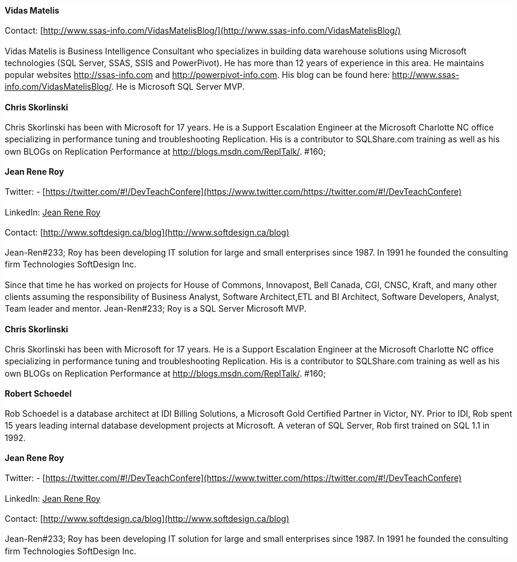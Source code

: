**Vidas Matelis**
 
Contact: [http://www.ssas-info.com/VidasMatelisBlog/](http://www.ssas-info.com/VidasMatelisBlog/)
 
Vidas Matelis is Business Intelligence Consultant who specializes in building data warehouse solutions using Microsoft technologies (SQL Server, SSAS, SSIS and PowerPivot). He has more than 12 years of experience in this area. He maintains popular websites http://ssas-info.com and http://powerpivot-info.com. His blog can be found here: http://www.ssas-info.com/VidasMatelisBlog/. He is Microsoft SQL Server MVP.
 
**Chris Skorlinski**
 
Chris Skorlinski has been with Microsoft for 17 years. He is a Support Escalation Engineer at the Microsoft Charlotte NC office specializing in performance tuning and troubleshooting Replication. His is a contributor to SQLShare.com training as well as his own BLOGs on Replication Performance at http://blogs.msdn.com/ReplTalk/. 
#160;
 
**Jean Rene Roy**
 
Twitter:  - [https://twitter.com/#!/DevTeachConfere](https://www.twitter.com/https://twitter.com/#!/DevTeachConfere)
 
LinkedIn: [Jean Rene Roy](http://www.linkedin.com/in/jeanreneroy)
 
Contact: [http://www.softdesign.ca/blog](http://www.softdesign.ca/blog)
 
Jean-Ren#233; Roy has been developing IT solution for large and small enterprises since 1987. In 1991 he founded the consulting firm Technologies SoftDesign Inc. 

Since that time he has worked on projects for House of Commons, Innovapost, Bell Canada, CGI, CNSC, Kraft, and many other clients assuming the responsibility of Business Analyst, Software Architect,ETL and BI Architect, Software Developers, Analyst, Team leader and mentor.  Jean-Ren#233; Roy is a SQL Server Microsoft MVP.
 
**Chris Skorlinski**
 
Chris Skorlinski has been with Microsoft for 17 years. He is a Support Escalation Engineer at the Microsoft Charlotte NC office specializing in performance tuning and troubleshooting Replication. His is a contributor to SQLShare.com training as well as his own BLOGs on Replication Performance at http://blogs.msdn.com/ReplTalk/. 
#160;
 
**Robert Schoedel**
 
Rob Schoedel is a database architect at IDI Billing Solutions, a Microsoft Gold Certified Partner in Victor, NY.  Prior to IDI, Rob spent 15 years leading internal database development projects at Microsoft.  A veteran of SQL Server, Rob first trained on SQL 1.1 in 1992.
 
**Jean Rene Roy**
 
Twitter:  - [https://twitter.com/#!/DevTeachConfere](https://www.twitter.com/https://twitter.com/#!/DevTeachConfere)
 
LinkedIn: [Jean Rene Roy](http://www.linkedin.com/in/jeanreneroy)
 
Contact: [http://www.softdesign.ca/blog](http://www.softdesign.ca/blog)
 
Jean-Ren#233; Roy has been developing IT solution for large and small enterprises since 1987. In 1991 he founded the consulting firm Technologies SoftDesign Inc. 
